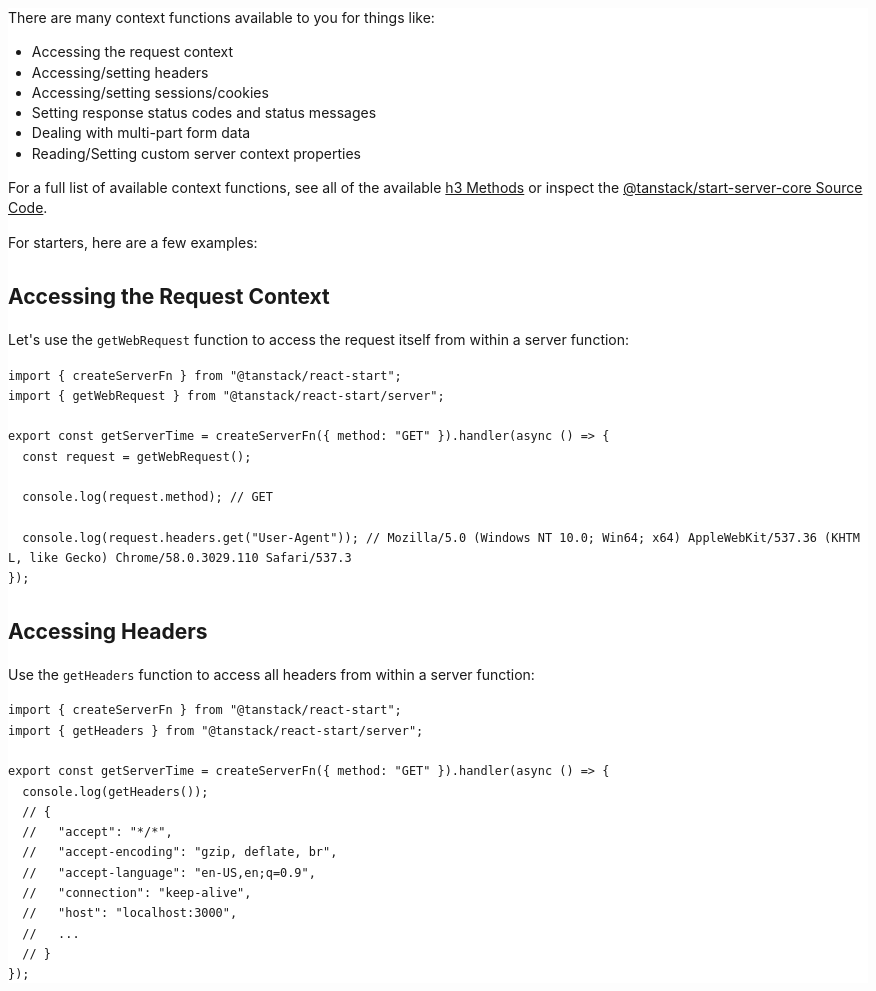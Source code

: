 There are many context functions available to you for things like:

- Accessing the request context
- Accessing/setting headers
- Accessing/setting sessions/cookies
- Setting response status codes and status messages
- Dealing with multi-part form data
- Reading/Setting custom server context properties

For a full list of available context functions, see all of the available [h3 Methods](https://h3.unjs.io/utils/request) or inspect the [@tanstack/start-server-core Source Code](https://github.com/TanStack/router/tree/main/packages/start-server-core/src).

For starters, here are a few examples:

## Accessing the Request Context

Let's use the `getWebRequest` function to access the request itself from within a server function:

```tsx
import { createServerFn } from "@tanstack/react-start";
import { getWebRequest } from "@tanstack/react-start/server";

export const getServerTime = createServerFn({ method: "GET" }).handler(async () => {
  const request = getWebRequest();

  console.log(request.method); // GET

  console.log(request.headers.get("User-Agent")); // Mozilla/5.0 (Windows NT 10.0; Win64; x64) AppleWebKit/537.36 (KHTML, like Gecko) Chrome/58.0.3029.110 Safari/537.3
});
```

## Accessing Headers

Use the `getHeaders` function to access all headers from within a server function:

```tsx
import { createServerFn } from "@tanstack/react-start";
import { getHeaders } from "@tanstack/react-start/server";

export const getServerTime = createServerFn({ method: "GET" }).handler(async () => {
  console.log(getHeaders());
  // {
  //   "accept": "*/*",
  //   "accept-encoding": "gzip, deflate, br",
  //   "accept-language": "en-US,en;q=0.9",
  //   "connection": "keep-alive",
  //   "host": "localhost:3000",
  //   ...
  // }
});
```
